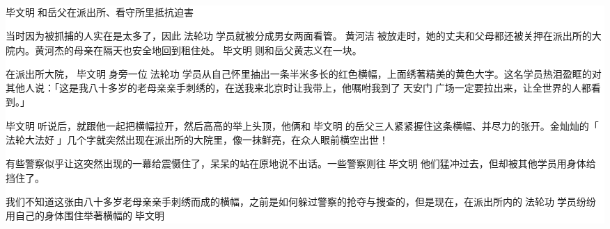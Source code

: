    毕文明
  </ok>
  和岳父在派出所、看守所里抵抗迫害
 </h2>
 <p>
  当时因为被抓捕的人实在是太多了，因此
  <ok href="/term/968">
   法轮功
  </ok>
  学员就被分成男女两面看管。
  <ok href="/term/767519">
   黄河洁
  </ok>
  被放走时，她的丈夫和父母都还被关押在派出所的大院内。黄河杰的母亲在隔天也安全地回到租住处。
  <ok href="/term/767522">
   毕文明
  </ok>
  则和岳父黄志义在一块。
 </p>
 <p>
  在派出所大院，
  <ok href="/term/767522">
   毕文明
  </ok>
  身旁一位
  <ok href="/term/968">
   法轮功
  </ok>
  学员从自己怀里抽出一条半米多长的红色横幅，上面绣著精美的黄色大字。这名学员热泪盈眶的对其他人说：「这是我八十多岁的老母亲亲手刺绣的，在送我来北京时让我带上，他嘱咐我到了
  <ok href="/term/8870">
   天安门
  </ok>
  广场一定要拉出来，让全世界的人都看到。」
 </p>
 <p>
  <ok href="/term/767522">
   毕文明
  </ok>
  听说后，就跟他一起把横幅拉开，然后高高的举上头顶，他俩和
  <ok href="/term/767522">
   毕文明
  </ok>
  的岳父三人紧紧握住这条横幅、并尽力的张开。金灿灿的「
  <ok href="/term/29653">
   法轮大法好
  </ok>
  」几个字就突然出现在派出所的大院里，像一抹鲜亮，在众人眼前横空出世！
 </p>
 <p>
  有些警察似乎让这突然出现的一幕给震慑住了，呆呆的站在原地说不出话。一些警察则往
  <ok href="/term/767522">
   毕文明
  </ok>
  他们猛冲过去，但却被其他学员用身体给挡住了。
 </p>
 <p>
  我们不知道这张由八十多岁老母亲亲手刺绣而成的横幅，之前是如何躲过警察的抢夺与搜查的，但是现在，在派出所内的
  <ok href="/term/968">
   法轮功
  </ok>
  学员纷纷用自己的身体围住举著横幅的
  <ok href="/term/767522">
   毕文明
  </ok>
